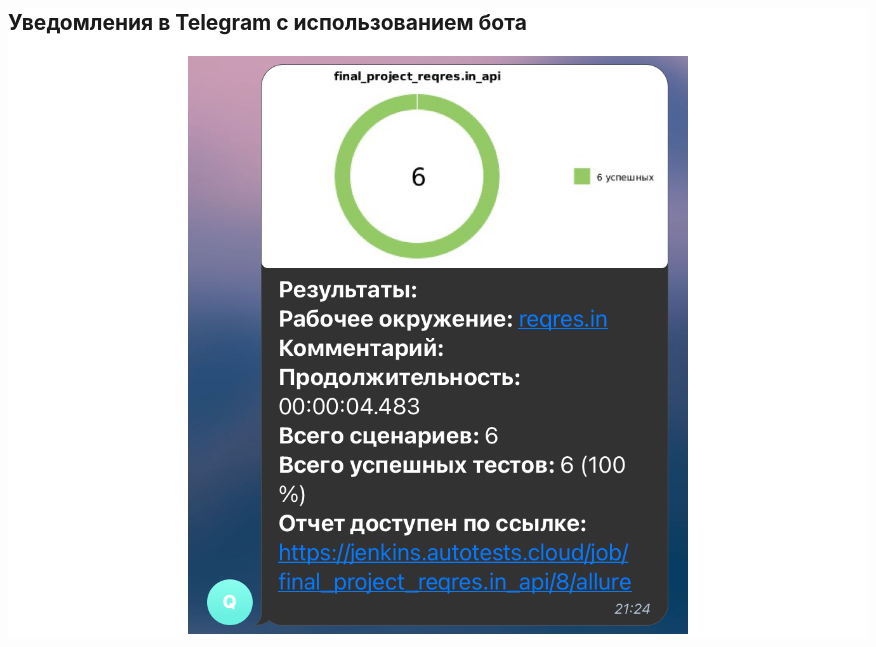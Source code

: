 <a id="telegram"></a>
## Уведомления в Telegram с использованием бота
<p align="center">
<img title="Telegram Notifications" src="img/screenshots/Telegram.png" alt="telegram" width="500">
</p>
